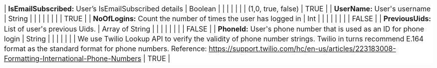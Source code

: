 | **IsEmailSubscribed:** User’s IsEmailSubscribed details                                                                                                                                                                                                                                                       | Boolean                                |                                                                         |                                                                                                                  |                                                                                |                                            |                                                        |                      | (1,0, true, false)                                                                                                                                                                                                                                                                                                                 | TRUE             |
| **UserName:** User's username                                                                                                                                                                                                                                                                                 | String                                 |                                                                         |                                                                                                                  |                                                                                |                                            |                                                        |                      |                                                                                                                                                                                                                                                                                                                                    | TRUE             |
| **NoOfLogins:** Count the number of times the user has logged in                                                                                                                                                                                                                                              | Int                                    |                                                                         |                                                                                                                  |                                                                                |                                            |                                                        |                      |                                                                                                                                                                                                                                                                                                                                    | FALSE            |
| **PreviousUids:** List of user's previous Uids.                                                                                                                                                                                                                                                               | Array of String                        |                                                                         |                                                                                                                  |                                                                                |                                            |                                                        |                      |                                                                                                                                                                                                                                                                                                                                    | FALSE            |
| **PhoneId:** User's phone number that is used as an ID for phone login                                                                                                                                                                                                                                        | String                                 |                                                                         |                                                                                                                  |                                                                                |                                            |                                                        |                      | We use Twilio Lookup API to verify the validity of phone number strings. Twilio in turns recommend E.164 format as the standard format for phone numbers. Reference: https://support.twilio.com/hc/en-us/articles/223183008-Formatting-International-Phone-Numbers                                                                 | TRUE             |